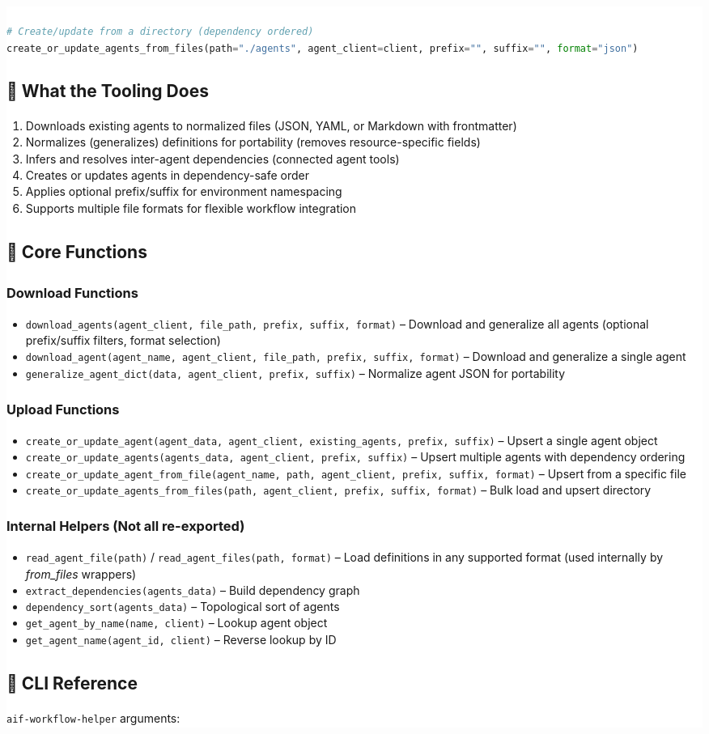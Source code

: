 ```python

# Create/update from a directory (dependency ordered)
create_or_update_agents_from_files(path="./agents", agent_client=client, prefix="", suffix="", format="json")
```

## 📁 What the Tooling Does

1. Downloads existing agents to normalized files (JSON, YAML, or Markdown with frontmatter)
2. Normalizes (generalizes) definitions for portability (removes resource-specific fields)
3. Infers and resolves inter-agent dependencies (connected agent tools)
4. Creates or updates agents in dependency-safe order
5. Applies optional prefix/suffix for environment namespacing
6. Supports multiple file formats for flexible workflow integration

## 🔧 Core Functions

### Download Functions

- `download_agents(agent_client, file_path, prefix, suffix, format)` – Download and generalize all agents (optional prefix/suffix filters, format selection)
- `download_agent(agent_name, agent_client, file_path, prefix, suffix, format)` – Download and generalize a single agent
- `generalize_agent_dict(data, agent_client, prefix, suffix)` – Normalize agent JSON for portability

### Upload Functions

- `create_or_update_agent(agent_data, agent_client, existing_agents, prefix, suffix)` – Upsert a single agent object
- `create_or_update_agents(agents_data, agent_client, prefix, suffix)` – Upsert multiple agents with dependency ordering
- `create_or_update_agent_from_file(agent_name, path, agent_client, prefix, suffix, format)` – Upsert from a specific file
- `create_or_update_agents_from_files(path, agent_client, prefix, suffix, format)` – Bulk load and upsert directory

### Internal Helpers (Not all re-exported)

- `read_agent_file(path)` / `read_agent_files(path, format)` – Load definitions in any supported format (used internally by *from_files* wrappers)
- `extract_dependencies(agents_data)` – Build dependency graph
- `dependency_sort(agents_data)` – Topological sort of agents
- `get_agent_by_name(name, client)` – Lookup agent object
- `get_agent_name(agent_id, client)` – Reverse lookup by ID

## 🎯 CLI Reference

`aif-workflow-helper` arguments:
